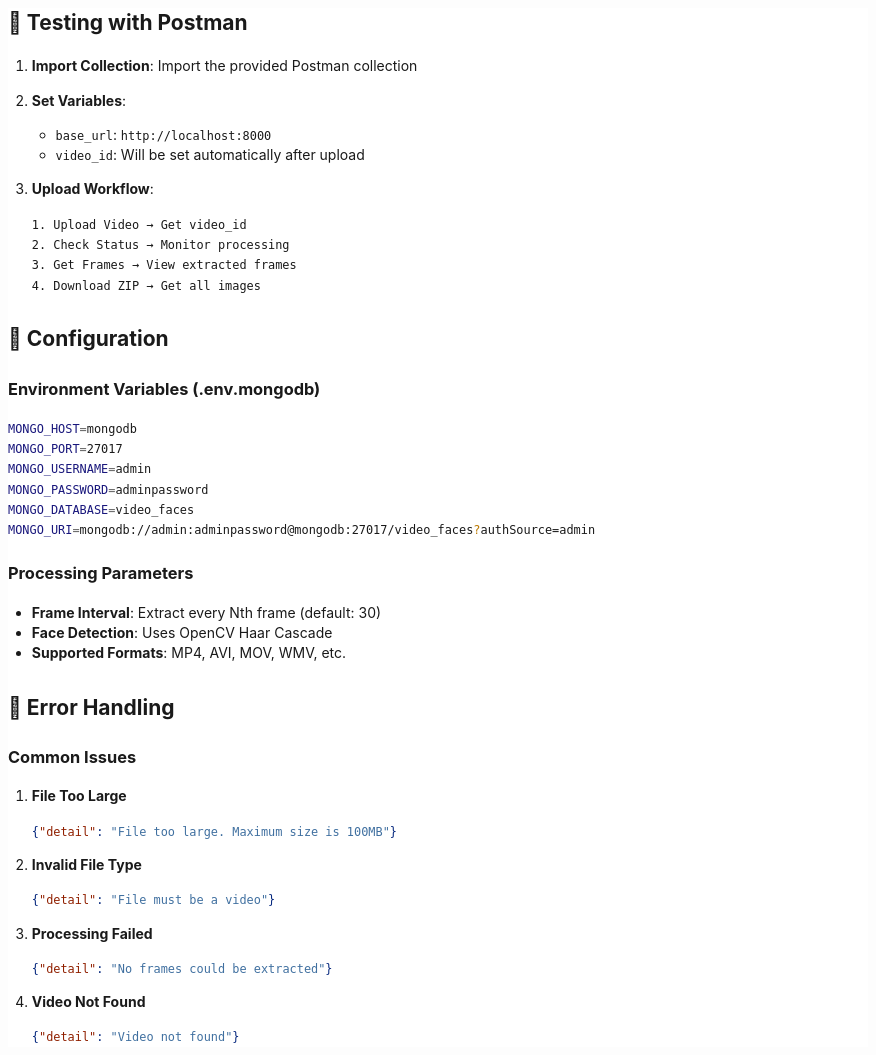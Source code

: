 ## 🧪 Testing with Postman

1. **Import Collection**: Import the provided Postman collection
2. **Set Variables**: 
   - `base_url`: `http://localhost:8000`
   - `video_id`: Will be set automatically after upload

3. **Upload Workflow**:
   ```
   1. Upload Video → Get video_id
   2. Check Status → Monitor processing
   3. Get Frames → View extracted frames
   4. Download ZIP → Get all images
   ```

## 🔧 Configuration

### Environment Variables (.env.mongodb)
```bash
MONGO_HOST=mongodb
MONGO_PORT=27017
MONGO_USERNAME=admin
MONGO_PASSWORD=adminpassword
MONGO_DATABASE=video_faces
MONGO_URI=mongodb://admin:adminpassword@mongodb:27017/video_faces?authSource=admin
```

### Processing Parameters
- **Frame Interval**: Extract every Nth frame (default: 30)
- **Face Detection**: Uses OpenCV Haar Cascade
- **Supported Formats**: MP4, AVI, MOV, WMV, etc.

## 🚨 Error Handling

### Common Issues

1. **File Too Large**
   ```json
   {"detail": "File too large. Maximum size is 100MB"}
   ```

2. **Invalid File Type**
   ```json
   {"detail": "File must be a video"}
   ```

3. **Processing Failed**
   ```json
   {"detail": "No frames could be extracted"}
   ```

4. **Video Not Found**
   ```json
   {"detail": "Video not found"}
   ```
